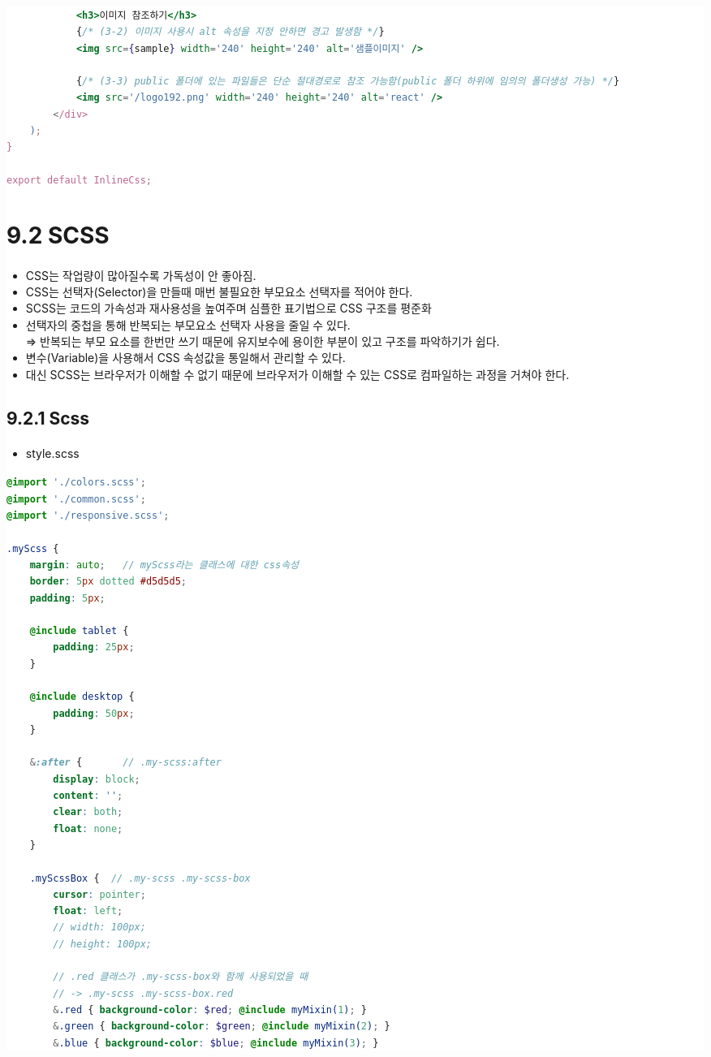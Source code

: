 ```jsx
            <h3>이미지 참조하기</h3>
            {/* (3-2) 이미지 사용시 alt 속성을 지정 안하면 경고 발생함 */}
            <img src={sample} width='240' height='240' alt='샘플이미지' />

            {/* (3-3) public 폴더에 있는 파일들은 단순 절대경로로 참조 가능함(public 폴더 하위에 임의의 폴더생성 가능) */}
            <img src='/logo192.png' width='240' height='240' alt='react' />
        </div>
    );
}

export default InlineCss;
```

# 9.2 SCSS

- CSS는 작업량이 많아질수록 가독성이 안 좋아짐.
- CSS는 선택자(Selector)을 만들때 매번 불필요한 부모요소 선택자를 적어야 한다.
- SCSS는 코드의 가속성과 재사용성을 높여주며 심플한 표기법으로 CSS 구조를 평준화
- 선택자의 중첩을 통해 반복되는 부모요소 선택자 사용을 줄일 수 있다.  
⇒ 반복되는 부모 요소를 한번만 쓰기 때문에 유지보수에 용이한 부분이 있고 구조를 파악하기가 쉽다.
- 변수(Variable)을 사용해서 CSS 속성값을 통일해서 관리할 수 있다.
- 대신 SCSS는 브라우저가 이해할 수 없기 때문에 브라우저가 이해할 수 있는 CSS로 컴파일하는 과정을 거쳐야 한다.

## 9.2.1 Scss

- style.scss

```scss
@import './colors.scss';
@import './common.scss';
@import './responsive.scss';

.myScss {
    margin: auto;   // myScss라는 클래스에 대한 css속성
    border: 5px dotted #d5d5d5;
    padding: 5px;

    @include tablet {
        padding: 25px;
    }

    @include desktop {
        padding: 50px;
    }

    &:after {       // .my-scss:after
        display: block;
        content: '';
        clear: both;
        float: none;
    }

    .myScssBox {  // .my-scss .my-scss-box
        cursor: pointer;
        float: left;
        // width: 100px;
        // height: 100px;

        // .red 클래스가 .my-scss-box와 함께 사용되었을 때
        // -> .my-scss .my-scss-box.red
        &.red { background-color: $red; @include myMixin(1); }
        &.green { background-color: $green; @include myMixin(2); }
        &.blue { background-color: $blue; @include myMixin(3); }
```